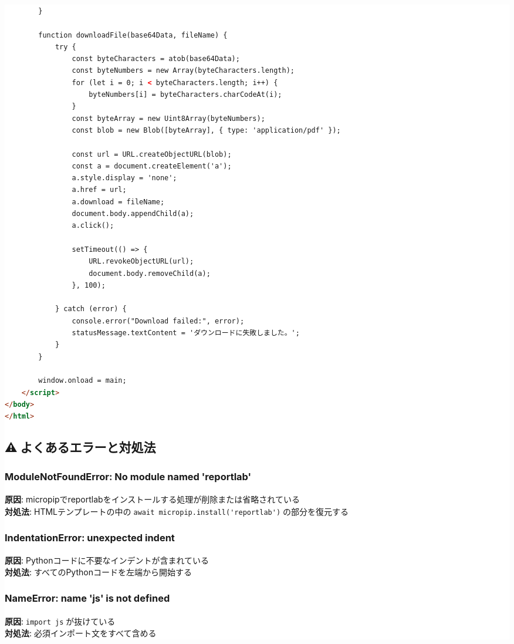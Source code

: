 ```html
        }

        function downloadFile(base64Data, fileName) {
            try {
                const byteCharacters = atob(base64Data);
                const byteNumbers = new Array(byteCharacters.length);
                for (let i = 0; i < byteCharacters.length; i++) {
                    byteNumbers[i] = byteCharacters.charCodeAt(i);
                }
                const byteArray = new Uint8Array(byteNumbers);
                const blob = new Blob([byteArray], { type: 'application/pdf' });

                const url = URL.createObjectURL(blob);
                const a = document.createElement('a');
                a.style.display = 'none';
                a.href = url;
                a.download = fileName;
                document.body.appendChild(a);
                a.click();
                
                setTimeout(() => {
                    URL.revokeObjectURL(url);
                    document.body.removeChild(a);
                }, 100);

            } catch (error) {
                console.error("Download failed:", error);
                statusMessage.textContent = 'ダウンロードに失敗しました。';
            }
        }

        window.onload = main;
    </script>
</body>
</html>
```

## **⚠️ よくあるエラーと対処法**

### **ModuleNotFoundError: No module named 'reportlab'**
**原因**: micropipでreportlabをインストールする処理が削除または省略されている  
**対処法**: HTMLテンプレートの中の `await micropip.install('reportlab')` の部分を復元する

### **IndentationError: unexpected indent**
**原因**: Pythonコードに不要なインデントが含まれている  
**対処法**: すべてのPythonコードを左端から開始する

### **NameError: name 'js' is not defined**
**原因**: `import js` が抜けている  
**対処法**: 必須インポート文をすべて含める
